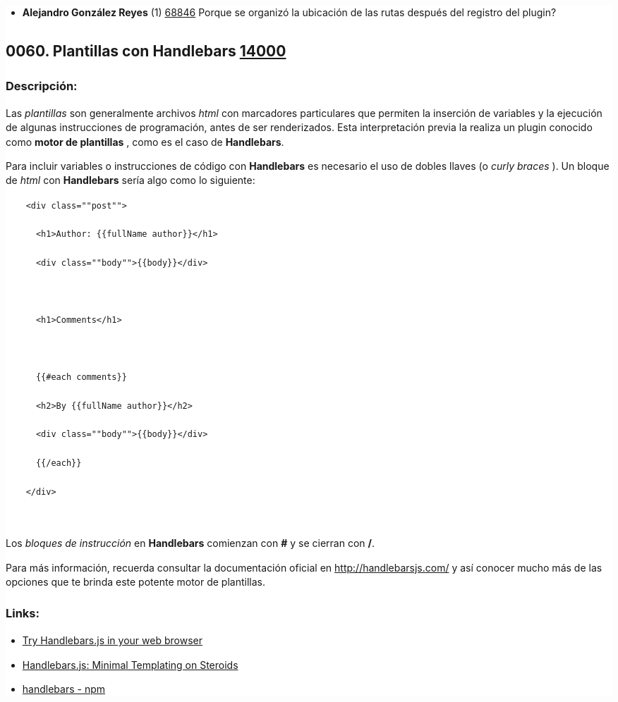 * **Alejandro González Reyes** (1) [68846](https://platzi.com/comentario/747170/) 
Porque se organizó la ubicación de las rutas después del registro del plugin?

## 0060. Plantillas con Handlebars [14000](https://platzi.com/clases/1376-hapi-js/14000-plantillas-con-handlebars/)

### Descripción:


Las _plantillas_ son generalmente archivos _html_ con marcadores particulares que permiten la inserción de variables y la ejecución de algunas instrucciones de programación, antes de ser renderizados. Esta interpretación previa la realiza un plugin conocido como **motor de plantillas** , como es el caso de **Handlebars**.

Para incluir variables o instrucciones de código con **Handlebars** es necesario el uso de dobles llaves (o _curly braces_ ). Un bloque de _html_ con **Handlebars** sería algo como lo siguiente:
``` 
    <div class=""post"">

      <h1>Author: {{fullName author}}</h1>

      <div class=""body"">{{body}}</div>

    

      <h1>Comments</h1>

    

      {{#each comments}}

      <h2>By {{fullName author}}</h2>

      <div class=""body"">{{body}}</div>

      {{/each}}

    </div>

    
```

Los _bloques de instrucción_ en **Handlebars** comienzan con **#** y se cierran con **/**.

Para más información, recuerda consultar la documentación oficial en <http://handlebarsjs.com/> y así conocer mucho más de las opciones que te brinda este potente motor de plantillas.

### Links:

* [Try Handlebars.js in your web browser](http://tryhandlebarsjs.com/)

* [Handlebars.js: Minimal Templating on Steroids](http://handlebarsjs.com/)

* [handlebars  -  npm](https://www.npmjs.com/package/handlebars)
